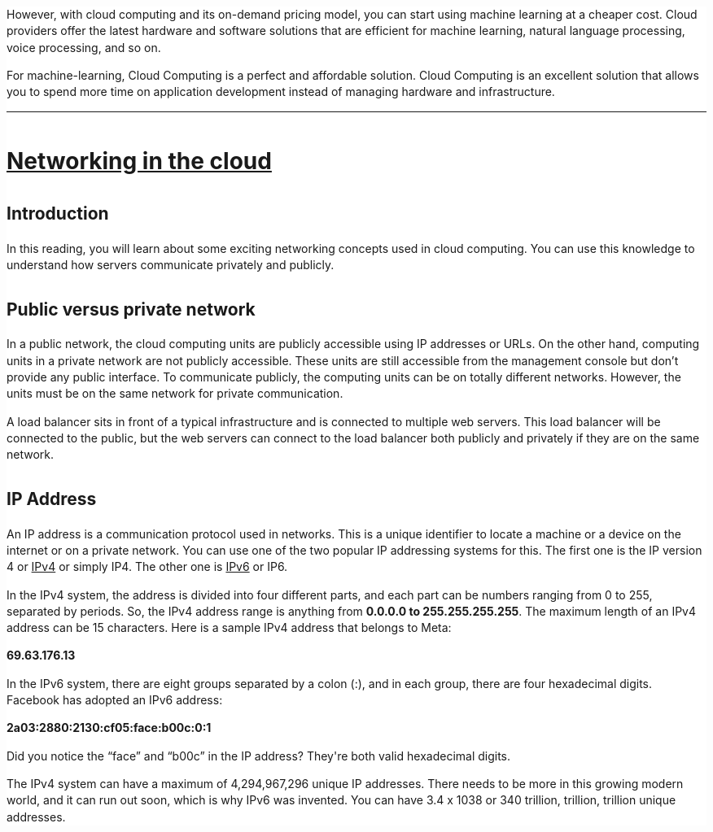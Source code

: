 However, with cloud computing and its on-demand pricing model, you can start using machine learning at a cheaper cost. Cloud providers offer the latest hardware and software solutions that are efficient for machine learning, natural language processing, voice processing, and so on. 

For machine-learning, Cloud Computing is a perfect and affordable solution. Cloud Computing is an excellent solution that allows you to spend more time on application development instead of managing hardware and infrastructure.

---
# [Networking in the cloud](https://www.coursera.org/learn/the-full-stack/supplement/6u94Z/networking-in-the-cloud)

## Introduction

In this reading, you will learn about some exciting networking concepts used in cloud computing. You can use this knowledge to understand how servers communicate privately and publicly.

## Public versus private network

In a public network, the cloud computing units are publicly accessible using IP addresses or URLs. On the other hand, computing units in a private network are not publicly accessible. These units are still accessible from the management console but don’t provide any public interface. To communicate publicly, the computing units can be on totally different networks. However, the units must be on the same network for private communication.

A load balancer sits in front of a typical infrastructure and is connected to multiple web servers. This load balancer will be connected to the public, but the web servers can connect to the load balancer both publicly and privately if they are on the same network.

## IP Address

An IP address is a communication protocol used in networks. This is a unique identifier to locate a machine or a device on the internet or on a private network. You can use one of the two popular IP addressing systems for this. The first one is the IP version 4 or [IPv4](https://en.wikipedia.org/wiki/Internet_Protocol_version_4) or simply IP4. The other one is [IPv6](https://en.wikipedia.org/wiki/IPv6) or IP6.

In the IPv4 system, the address is divided into four different parts, and each part can be numbers ranging from 0 to 255, separated by periods. So, the IPv4 address range is anything from **0.0.0.0 to 255.255.255.255**. The maximum length of an IPv4 address can be 15 characters. Here is a sample IPv4 address that belongs to Meta:

**69.63.176.13**

In the IPv6 system, there are eight groups separated by a colon (:), and in each group, there are four hexadecimal digits. Facebook has adopted an IPv6 address:

**2a03:2880:2130:cf05:face:b00c:0:1**

Did you notice the “face” and “b00c” in the IP address? They're both valid hexadecimal digits.

The IPv4 system can have a maximum of 4,294,967,296 unique IP addresses. There needs to be more in this growing modern world, and it can run out soon, which is why IPv6 was invented. You can have 3.4 x 1038 or 340 trillion, trillion, trillion unique addresses.
